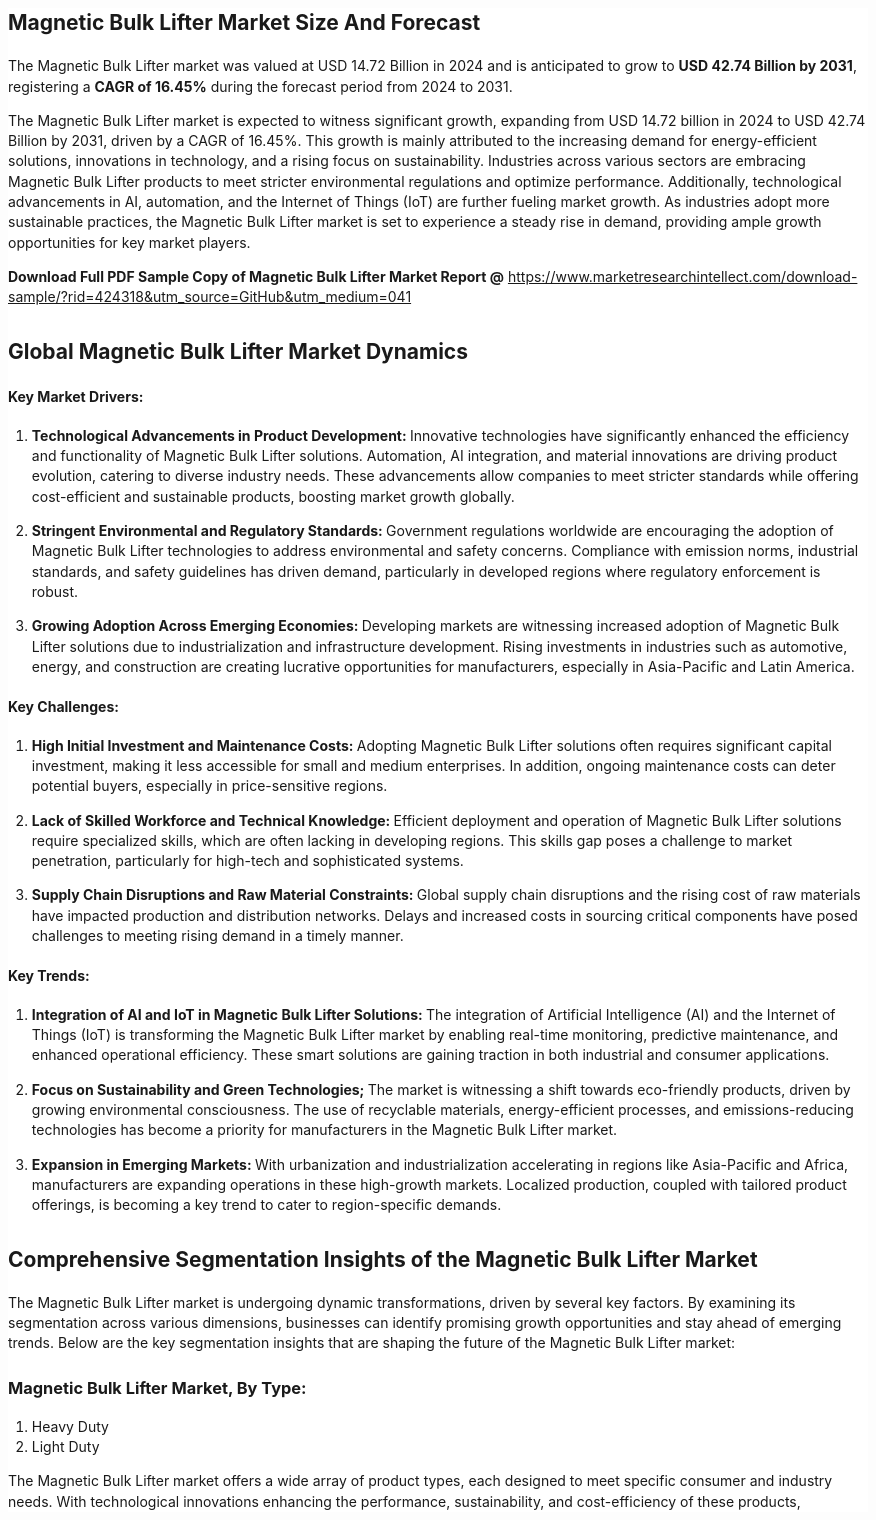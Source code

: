 <h2>Magnetic Bulk Lifter Market Size And Forecast</h2><p>The Magnetic Bulk Lifter market was valued at USD 14.72 Billion in 2024 and is anticipated to grow to <strong>USD 42.74 Billion by 2031</strong>, registering a <strong>CAGR of 16.45%</strong> during the forecast period from 2024 to 2031.</p><p>The Magnetic Bulk Lifter market is expected to witness significant growth, expanding from USD 14.72 billion in 2024 to USD 42.74 Billion by 2031, driven by a CAGR of 16.45%. This growth is mainly attributed to the increasing demand for energy-efficient solutions, innovations in technology, and a rising focus on sustainability. Industries across various sectors are embracing Magnetic Bulk Lifter products to meet stricter environmental regulations and optimize performance. Additionally, technological advancements in AI, automation, and the Internet of Things (IoT) are further fueling market growth. As industries adopt more sustainable practices, the Magnetic Bulk Lifter market is set to experience a steady rise in demand, providing ample growth opportunities for key market players.</p><p><strong>Download Full PDF Sample Copy of Magnetic Bulk Lifter Market Report @</strong>&nbsp;<a href="https://www.marketresearchintellect.com/download-sample/?rid=424318&amp;utm_source=GitHub&amp;utm_medium=041">https://www.marketresearchintellect.com/download-sample/?rid=424318&amp;utm_source=GitHub&amp;utm_medium=041</a></p><h2>Global Magnetic Bulk Lifter Market Dynamics</h2><h4><strong>Key Market Drivers:</strong></h4><ol><li><p><strong>Technological Advancements in Product Development:&nbsp;</strong>Innovative technologies have significantly enhanced the efficiency and functionality of Magnetic Bulk Lifter solutions. Automation, AI integration, and material innovations are driving product evolution, catering to diverse industry needs. These advancements allow companies to meet stricter standards while offering cost-efficient and sustainable products, boosting market growth globally.</p></li><li><p><strong>Stringent Environmental and Regulatory Standards:&nbsp;</strong>Government regulations worldwide are encouraging the adoption of Magnetic Bulk Lifter technologies to address environmental and safety concerns. Compliance with emission norms, industrial standards, and safety guidelines has driven demand, particularly in developed regions where regulatory enforcement is robust.</p></li><li><p><strong>Growing Adoption Across Emerging Economies:&nbsp;</strong>Developing markets are witnessing increased adoption of Magnetic Bulk Lifter solutions due to industrialization and infrastructure development. Rising investments in industries such as automotive, energy, and construction are creating lucrative opportunities for manufacturers, especially in Asia-Pacific and Latin America.</p></li></ol><h4><strong>Key Challenges:</strong></h4><ol><li><p><strong>High Initial Investment and Maintenance Costs:&nbsp;</strong>Adopting Magnetic Bulk Lifter solutions often requires significant capital investment, making it less accessible for small and medium enterprises. In addition, ongoing maintenance costs can deter potential buyers, especially in price-sensitive regions.</p></li><li><p><strong>Lack of Skilled Workforce and Technical Knowledge:&nbsp;</strong>Efficient deployment and operation of Magnetic Bulk Lifter solutions require specialized skills, which are often lacking in developing regions. This skills gap poses a challenge to market penetration, particularly for high-tech and sophisticated systems.</p></li><li><p><strong>Supply Chain Disruptions and Raw Material Constraints:&nbsp;</strong>Global supply chain disruptions and the rising cost of raw materials have impacted production and distribution networks. Delays and increased costs in sourcing critical components have posed challenges to meeting rising demand in a timely manner.</p></li></ol><h4><strong>Key Trends:</strong></h4><ol><li><p><strong>Integration of AI and IoT in Magnetic Bulk Lifter Solutions:&nbsp;</strong>The integration of Artificial Intelligence (AI) and the Internet of Things (IoT) is transforming the Magnetic Bulk Lifter market by enabling real-time monitoring, predictive maintenance, and enhanced operational efficiency. These smart solutions are gaining traction in both industrial and consumer applications.</p></li><li><p><strong>Focus on Sustainability and Green Technologies;&nbsp;</strong>The market is witnessing a shift towards eco-friendly products, driven by growing environmental consciousness. The use of recyclable materials, energy-efficient processes, and emissions-reducing technologies has become a priority for manufacturers in the Magnetic Bulk Lifter market.</p></li><li><p><strong>Expansion in Emerging Markets:&nbsp;</strong>With urbanization and industrialization accelerating in regions like Asia-Pacific and Africa, manufacturers are expanding operations in these high-growth markets. Localized production, coupled with tailored product offerings, is becoming a key trend to cater to region-specific demands.</p></li></ol><div class="article-main__content" data-test-id="publishing-text-block"><h2>Comprehensive Segmentation Insights of the Magnetic Bulk Lifter Market</h2><p>The Magnetic Bulk Lifter market is undergoing dynamic transformations, driven by several key factors. By examining its segmentation across various dimensions, businesses can identify promising growth opportunities and stay ahead of emerging trends. Below are the key segmentation insights that are shaping the future of the Magnetic Bulk Lifter market:</p><h3><strong>Magnetic Bulk Lifter Market, By Type:<br /></strong></h3><ol><li>Heavy Duty<li> Light Duty</li></ol><p>The Magnetic Bulk Lifter market offers a wide array of product types, each designed to meet specific consumer and industry needs. With technological innovations enhancing the performance, sustainability, and cost-efficiency of these products,